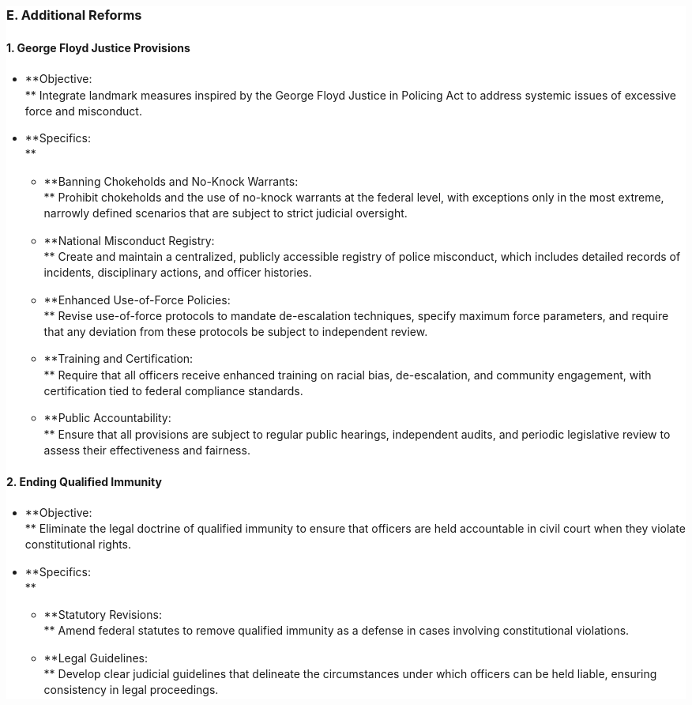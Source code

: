 ### **E. Additional Reforms**

#### **1. George Floyd Justice Provisions**

-   **Objective:\
    ** Integrate landmark measures inspired by the George Floyd Justice
    in Policing Act to address systemic issues of excessive force and
    misconduct.

-   **Specifics:\
    **

    -   **Banning Chokeholds and No-Knock Warrants:\
        ** Prohibit chokeholds and the use of no-knock warrants at the
        federal level, with exceptions only in the most extreme,
        narrowly defined scenarios that are subject to strict judicial
        oversight.

    -   **National Misconduct Registry:\
        ** Create and maintain a centralized, publicly accessible
        registry of police misconduct, which includes detailed records
        of incidents, disciplinary actions, and officer histories.

    -   **Enhanced Use-of-Force Policies:\
        ** Revise use-of-force protocols to mandate de-escalation
        techniques, specify maximum force parameters, and require that
        any deviation from these protocols be subject to independent
        review.

    -   **Training and Certification:\
        ** Require that all officers receive enhanced training on racial
        bias, de-escalation, and community engagement, with
        certification tied to federal compliance standards.

    -   **Public Accountability:\
        ** Ensure that all provisions are subject to regular public
        hearings, independent audits, and periodic legislative review to
        assess their effectiveness and fairness.

#### **2. Ending Qualified Immunity**

-   **Objective:\
    ** Eliminate the legal doctrine of qualified immunity to ensure that
    officers are held accountable in civil court when they violate
    constitutional rights.

-   **Specifics:\
    **

    -   **Statutory Revisions:\
        ** Amend federal statutes to remove qualified immunity as a
        defense in cases involving constitutional violations.

    -   **Legal Guidelines:\
        ** Develop clear judicial guidelines that delineate the
        circumstances under which officers can be held liable, ensuring
        consistency in legal proceedings.
